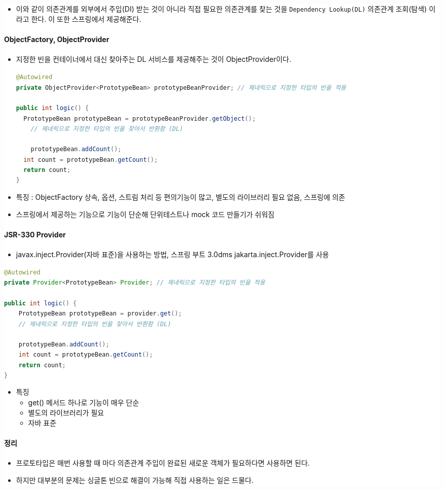   - 이와 같이 의존관계를 외부에서 주입(DI) 받는 것이 아니라 직접 필요한 의존관계를 찾는 것을 `Dependency Lookup(DL)` 의존관계 조회(탐색) 이라고 한다. 이 또한 스프링에서 제공해준다.



#### ObjectFactory, ObjectProvider

- 지정한 빈을 컨테이너에서 대신 찾아주는 DL 서비스를 제공해주는 것이 ObjectProvider이다.

  ```java
  @Autowired
  private ObjectProvider<PrototypeBean> prototypeBeanProvider; // 제네릭으로 지정한 타입의 빈을 적용
  
  public int logic() {
  	PrototypeBean prototypeBean = prototypeBeanProvider.getObject();
      // 제네릭으로 지정한 타입의 빈을 찾아서 반환함 (DL)
      
      prototypeBean.addCount();
  	int count = prototypeBean.getCount(); 
  	return count;
  }
  ```

- 특징 : ObjectFactory 상속, 옵션, 스트림 처리 등 편의기능이 많고, 별도의 라이브러리 필요 없음, 스프링에 의존

- 스프링에서 제공하는 기능으로 기능이 단순해 단위테스트나 mock 코드 만들기가 쉬워짐



#### JSR-330 Provider

- javax.inject.Provider(자바 표준)을 사용하는 방법, 스프링 부트 3.0dms jakarta.inject.Provider를 사용

```java
@Autowired
private Provider<PrototypeBean> Provider; // 제네릭으로 지정한 타입의 빈을 적용

public int logic() {
	PrototypeBean prototypeBean = provider.get();
    // 제네릭으로 지정한 타입의 빈을 찾아서 반환함 (DL)
    
    prototypeBean.addCount();
	int count = prototypeBean.getCount(); 
	return count;
}
```

- 특징
  - get() 메서드 하나로 기능이 매우 단순
  - 별도의 라이브러리가 필요
  - 자바 표준



#### 정리

- 프로토타입은 매번 사용할 때 마다 의존관계 주입이 완료된 새로운 객체가 필요하다면 사용하면 된다.

- 하지만 대부분의 문제는 싱글톤 빈으로 해결이 가능해 직접 사용하는 일은 드물다.
